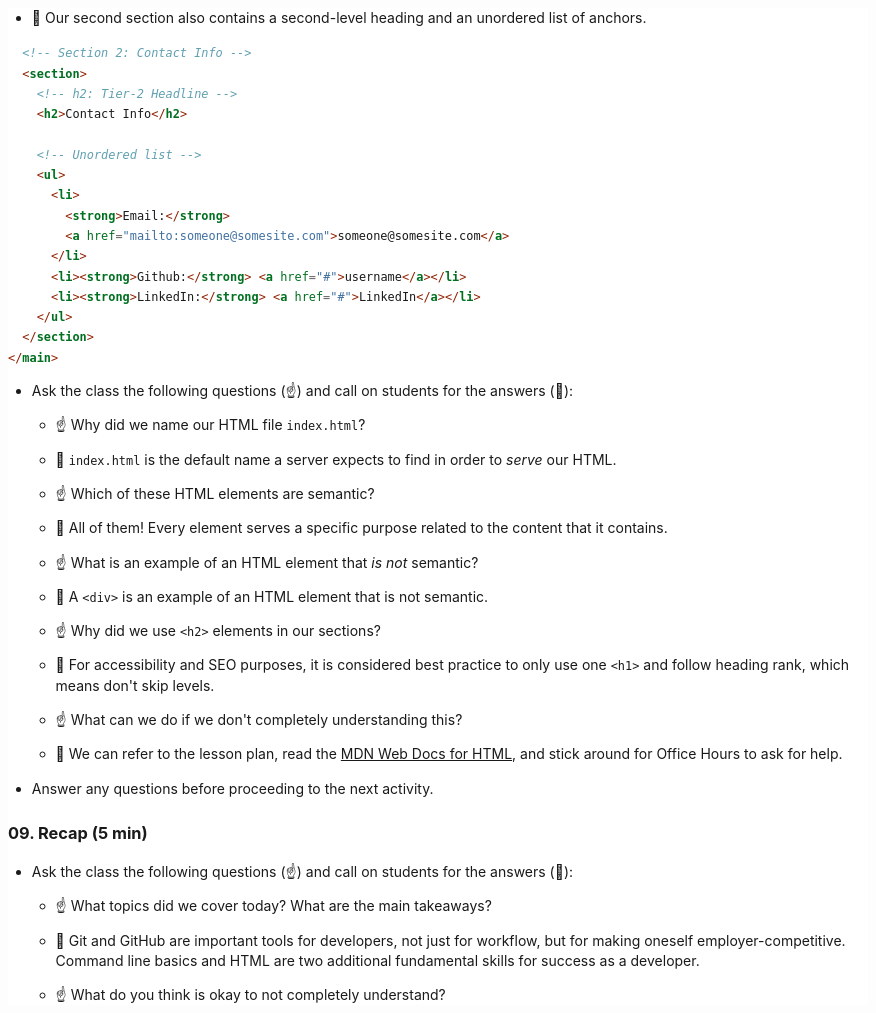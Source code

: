   * 🔑 Our second section also contains a second-level heading and an unordered list of anchors.

  ```html
    <!-- Section 2: Contact Info -->
    <section>
      <!-- h2: Tier-2 Headline -->
      <h2>Contact Info</h2>

      <!-- Unordered list -->
      <ul>
        <li>
          <strong>Email:</strong>
          <a href="mailto:someone@somesite.com">someone@somesite.com</a>
        </li>
        <li><strong>Github:</strong> <a href="#">username</a></li>
        <li><strong>LinkedIn:</strong> <a href="#">LinkedIn</a></li>
      </ul>
    </section>
  </main>
  ```

* Ask the class the following questions (☝️) and call on students for the answers (🙋):

  * ☝️ Why did we name our HTML file `index.html`?

  * 🙋 `index.html` is the default name a server expects to find in order to _serve_ our HTML.

  * ☝️ Which of these HTML elements are semantic?

  * 🙋 All of them! Every element serves a specific purpose related to the content that it contains.

  * ☝️ What is an example of an HTML element that _is not_ semantic?

  * 🙋 A `<div>` is an example of an HTML element that is not semantic.

  * ☝️ Why did we use `<h2>` elements in our sections?

  * 🙋 For accessibility and SEO purposes, it is considered best practice to only use one `<h1>` and follow heading rank, which means don't skip levels.

  * ☝️ What can we do if we don't completely understanding this?

  * 🙋 We can refer to the lesson plan, read the [MDN Web Docs for HTML](https://developer.mozilla.org/en-US/docs/Web/HTML), and stick around for Office Hours to ask for help.

* Answer any questions before proceeding to the next activity.

### 09. Recap (5 min)

* Ask the class the following questions (☝️) and call on students for the answers (🙋):

  * ☝️ What topics did we cover today? What are the main takeaways?

  * 🙋 Git and GitHub are important tools for developers, not just for workflow, but for making oneself employer-competitive. Command line basics and HTML are two additional fundamental skills for success as a developer.

  * ☝️ What do you think is okay to not completely understand?
